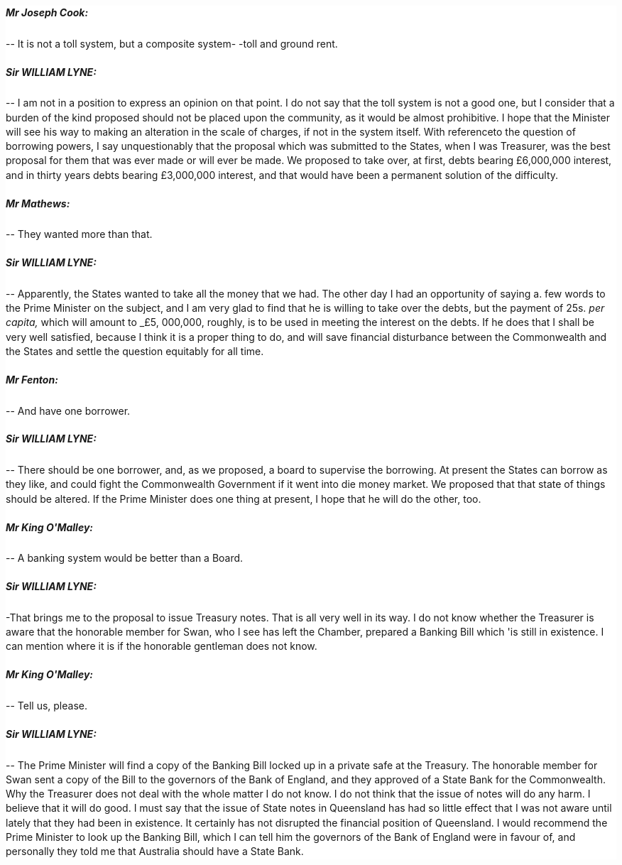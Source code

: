 ##### Mr Joseph Cook:

--  It is not a toll system, but a composite system- -toll and ground rent. 

##### Sir WILLIAM LYNE:

-- I am not in a position to express an opinion on that point.  I do not say that the toll system is not a good one, but I consider that a burden of the kind proposed should not be placed upon the community, as it would be almost prohibitive. I hope that the Minister will see his way to making an alteration in the scale of charges, if not in the system itself. With referenceto the question of borrowing powers, I say unquestionably that the proposal which was submitted to the States, when I was Treasurer, was the best proposal for them that was ever made or will ever be made. We proposed to take over, at first, debts bearing £6,000,000 interest, and in thirty years debts bearing  £3,000,000  interest, and that would have been a permanent solution of the difficulty. 

##### Mr Mathews:

--  They wanted more than that. 

##### Sir WILLIAM LYNE:

-- Apparently, the States wanted to take all the money that we had. The other day I had an opportunity of saying a. few words to the Prime Minister on the subject, and I am very glad to find that he is willing to take over the debts, but the payment of  25s.  *per capita,*  which will amount to  _£5, 000,000,  roughly, is to be used in meeting the interest on the debts. If he does that I shall be very well satisfied, because I think it is a proper thing to do, and will save financial disturbance between the Commonwealth and the States and settle the question equitably for all time. 

##### Mr Fenton:

--  And have one borrower. 

##### Sir WILLIAM LYNE:

-- There should be one borrower, and, as we proposed, a board to supervise the borrowing. At present the States can borrow as they like, and could fight the Commonwealth Government if it went into die money market. We proposed that that state of things should be altered. If the Prime Minister does one thing at present, I hope that he will do the other, too. 

##### Mr King O'Malley:

--  A banking system would be better than a Board. 

##### Sir WILLIAM LYNE:

-That brings me to the proposal to issue Treasury notes. That is all very well in its way. I do not know whether the Treasurer is aware that the honorable member for Swan, who I see has left the Chamber, prepared a Banking Bill which 'is still in existence. I can mention where it is if the honorable gentleman does not know. 

##### Mr King O'Malley:

--  Tell us, please. 

##### Sir WILLIAM LYNE:

-- The Prime Minister will find a copy of the Banking Bill locked up in a private safe at the Treasury. The honorable member for Swan sent a copy of the Bill to the governors of the Bank of England, and they approved of a State Bank for the Commonwealth. Why the Treasurer does not deal with the whole matter I do not know. I do not think that the issue of notes will do any harm. I believe that it will do good. I must say that the issue of State notes in Queensland has had so little effect that I was not aware until lately that they had been in existence. It certainly has not disrupted the financial position of Queensland. I would recommend the Prime Minister to look up the Banking Bill, which I can tell him the governors of the Bank of England were in favour of, and personally they told me that Australia should have a State Bank. 

